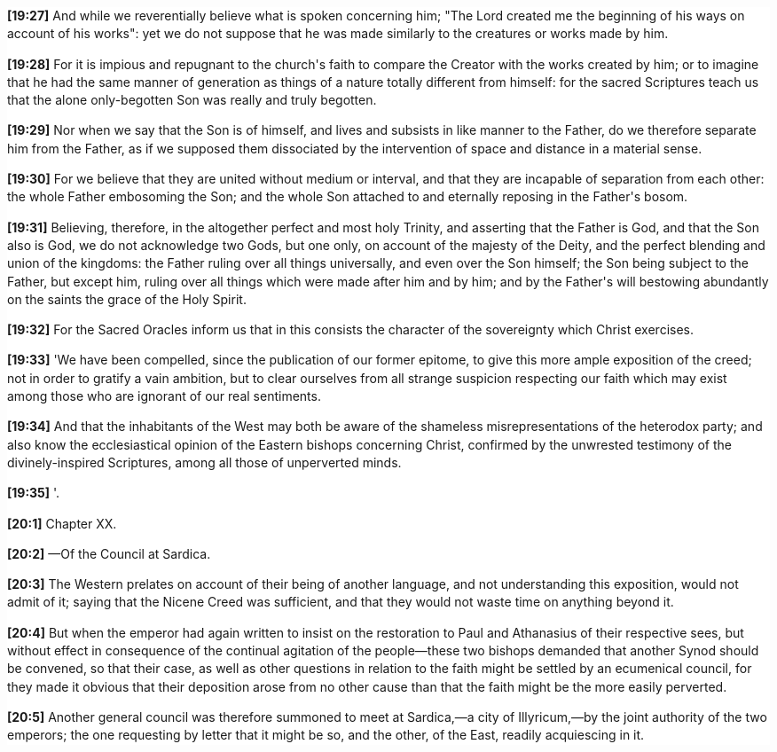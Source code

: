 **[19:27]** And while we reverentially believe what is spoken concerning him;  "The Lord created me the beginning of his ways on account of his works": yet we do not suppose that he was made similarly to the creatures or works made by him.

**[19:28]** For it is impious and repugnant to the church's faith to compare the Creator with the works created by him; or to imagine that he had the same manner of generation as things of a nature totally different from himself: for the sacred Scriptures teach us that the alone only-begotten Son was really and truly begotten.

**[19:29]** Nor when we say that the Son is of himself, and lives and subsists in like manner to the Father, do we therefore separate him from the Father, as if we supposed them dissociated by the intervention of space and distance in a material sense.

**[19:30]** For we believe that they are united without medium or interval, and that they are incapable of separation from each other: the whole Father embosoming the Son; and the whole Son attached to and eternally reposing in the Father's bosom.

**[19:31]** Believing, therefore, in the altogether perfect and most holy Trinity, and asserting that the Father is God, and that the Son also is God, we do not acknowledge two Gods, but one only, on account of the majesty of the Deity, and the perfect blending and union of the kingdoms: the Father ruling over all things universally, and even over the Son himself; the Son being subject to the Father, but except him, ruling over all things which were made after him and by him; and by the Father's will bestowing abundantly on the saints the grace of the Holy Spirit.

**[19:32]** For the Sacred Oracles inform us that in this consists the character of the sovereignty which Christ exercises.

**[19:33]** 'We have been compelled, since the publication of our former epitome, to give this more ample exposition of the creed; not in order to gratify a vain ambition, but to clear ourselves from all strange suspicion respecting our faith which may exist among those who are ignorant of our real sentiments.

**[19:34]** And that the inhabitants of the West may both be aware of the shameless misrepresentations of the heterodox party; and also know the ecclesiastical opinion of the Eastern bishops concerning Christ, confirmed by the unwrested testimony of the divinely-inspired Scriptures, among all those of unperverted minds.

**[19:35]** '.

**[20:1]** Chapter XX.

**[20:2]** —Of the Council at Sardica.

**[20:3]** The Western prelates on account of their being of another language, and not understanding this exposition, would not admit of it; saying that the Nicene Creed was sufficient, and that they would not waste time on anything beyond it.

**[20:4]** But when the emperor had again written to insist on the restoration to Paul and Athanasius of their respective sees, but without effect in consequence of the continual agitation of the people—these two bishops demanded that another Synod should be convened, so that their case, as well as other questions in relation to the faith might be settled by an ecumenical council, for they made it obvious that their deposition arose from no other cause than that the faith might be the more easily perverted.

**[20:5]** Another general council was therefore summoned to meet at Sardica,—a city of Illyricum,—by the joint authority of the two emperors; the one requesting by letter that it might be so, and the other, of the East, readily acquiescing in it.
